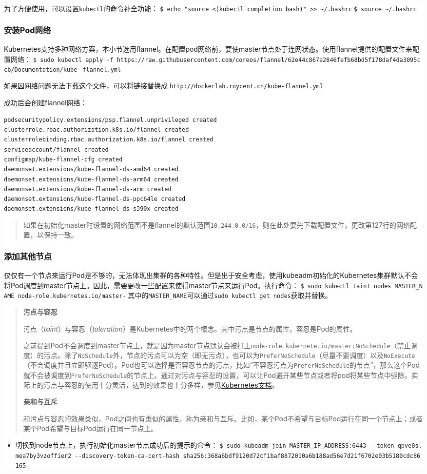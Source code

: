 为了方便使用，可以设置`kubectl`的命令补全功能：
`$ echo "source <(kubectl completion bash)" >> ~/.bashrc`
`$ source ~/.bashrc`

### 安装Pod网络

Kubernetes支持多种网络方案，本小节选用flannel。在配置pod网络前，要使master节点处于连网状态。使用flannel提供的配置文件来配置网络：
`$ sudo kubectl apply -f https://raw.githubusercontent.com/coreos/flannel/62e44c867a2846fefb68bd5f178daf4da3095ccb/Documentation/kube-`
`flannel.yml`

如果因网络问题无法下载这个文件，可以将链接替换成 `http://dockerlab.roycent.cn/kube-flannel.yml`

成功后会创建flannel网络：

```command
podsecuritypolicy.extensions/psp.flannel.unprivileged created
clusterrole.rbac.authorization.k8s.io/flannel created
clusterrolebinding.rbac.authorization.k8s.io/flannel created
serviceaccount/flannel created
configmap/kube-flannel-cfg created
daemonset.extensions/kube-flannel-ds-amd64 created
daemonset.extensions/kube-flannel-ds-arm64 created
daemonset.extensions/kube-flannel-ds-arm created
daemonset.extensions/kube-flannel-ds-ppc64le created
daemonset.extensions/kube-flannel-ds-s390x created
```

> 如果在初始化master时设置的网络范围不是flannel的默认范围`10.244.0.0/16`，则在此处要先下载配置文件，更改第127行的网络配置，以保持一致。

### 添加其他节点

仅仅有一个节点来运行Pod是不够的，无法体现出集群的各种特性。但是出于安全考虑，使用kubeadm初始化的Kubernetes集群默认不会将Pod调度到master节点上。因此，需要更改一些配置来使得master节点来运行Pod。执行命令：
`$ sudo kubectl taint nodes MASTER_NAME node-role.kubernetes.io/master-`
其中的`MASTER_NAME`可以通过`sudo kubectl get nodes`获取并替换。

>**污点与容忍**
>
>污点（*taint*）与容忍（*toleration*）是Kubernetes中的两个概念。其中污点是节点的属性，容忍是Pod的属性。
>
>之前提到Pod不会调度到master节点上，就是因为master节点默认会被打上`node-role.kubernete.io/master:NoSchedule`（禁止调度）的污点。除了`NoSchedule`外，节点的污点可以为空（即无污点），也可以为`PreferNoSchedule`（尽量不要调度）以及`NoExecute`（不会调度并且立即驱逐Pod）。Pod也可以选择是否容忍节点的污点，比如“不容忍污点为`PreferNoSchedule`的节点”，那么这个Pod就不会被调度到`PreferNoSchedule`的节点上。通过对污点与容忍的设置，可以让Pod避开某些节点或者将pod将某些节点中驱除。实际上的污点与容忍的使用十分灵活，达到的效果也十分多样，参见[Kubernetes文档](https://kubernetes.io/zh/docs/concepts/configuration/taint-and-toleration/)。
>
>**亲和与互斥**
>
>和污点与容忍的效果类似，Pod之间也有类似的属性，称为亲和与互斥。比如，某个Pod不希望与目标Pod运行在同一个节点上；或者某个Pod希望与目标Pod运行在同一节点上。

- 切换到node节点上，执行初始化master节点成功后的提示的命令：
  `$ sudo kubeadm join MASTER_IP_ADDRESS:6443 --token qpve0s.mea7by3vzoffier2 --discovery-token-ca-cert-hash sha256:368a6bdf9120d72cf1baf8872010a6b188ad56e7d21f6702e03b5180cdc86165`
